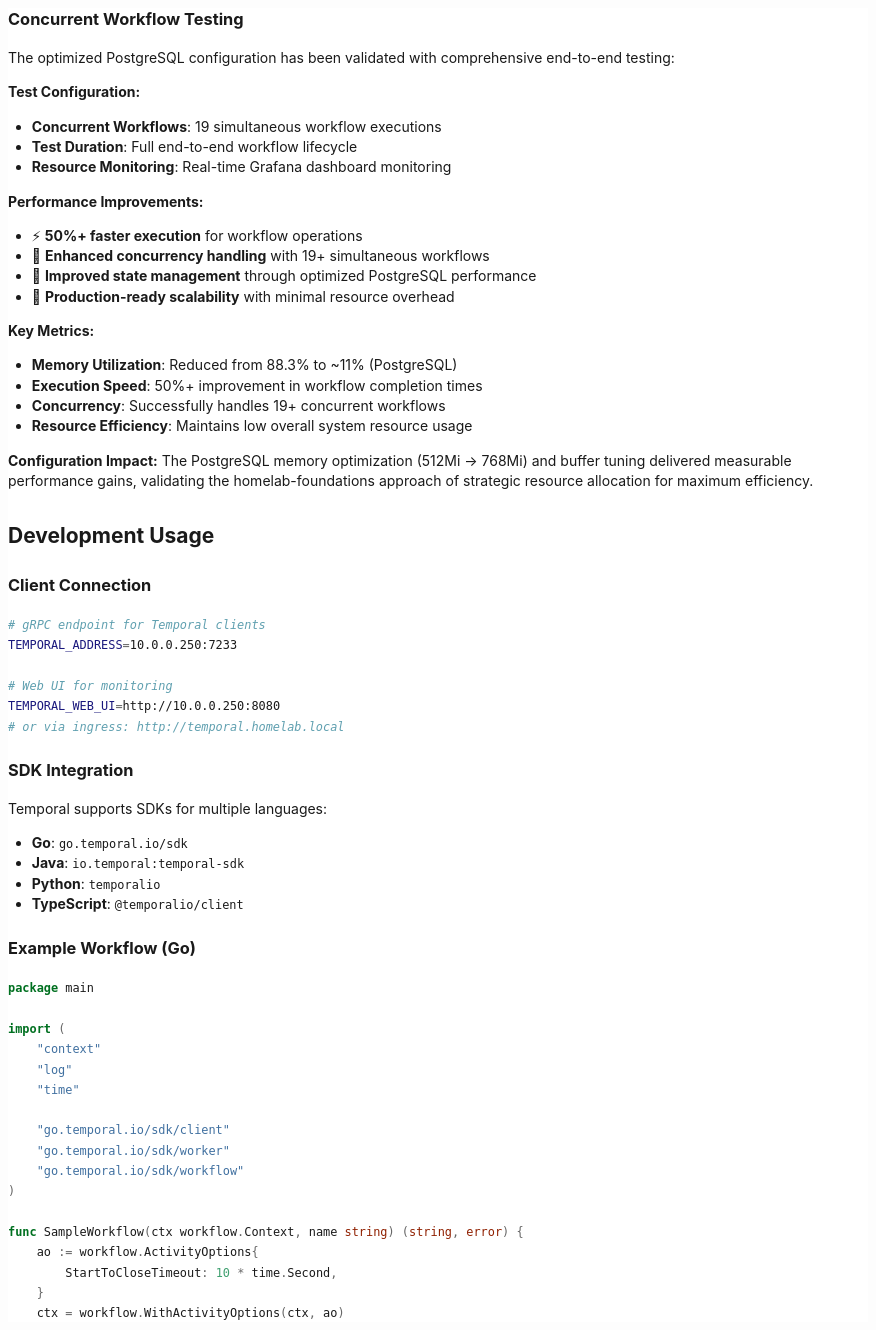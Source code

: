 ### Concurrent Workflow Testing
The optimized PostgreSQL configuration has been validated with comprehensive end-to-end testing:

**Test Configuration:**
- **Concurrent Workflows**: 19 simultaneous workflow executions
- **Test Duration**: Full end-to-end workflow lifecycle
- **Resource Monitoring**: Real-time Grafana dashboard monitoring

**Performance Improvements:**
- ⚡ **50%+ faster execution** for workflow operations
- 🔄 **Enhanced concurrency handling** with 19+ simultaneous workflows
- 💾 **Improved state management** through optimized PostgreSQL performance
- 🚀 **Production-ready scalability** with minimal resource overhead

**Key Metrics:**
- **Memory Utilization**: Reduced from 88.3% to ~11% (PostgreSQL)
- **Execution Speed**: 50%+ improvement in workflow completion times
- **Concurrency**: Successfully handles 19+ concurrent workflows
- **Resource Efficiency**: Maintains low overall system resource usage

**Configuration Impact:**
The PostgreSQL memory optimization (512Mi → 768Mi) and buffer tuning delivered measurable performance gains, validating the homelab-foundations approach of strategic resource allocation for maximum efficiency.

## Development Usage

### Client Connection
```bash
# gRPC endpoint for Temporal clients
TEMPORAL_ADDRESS=10.0.0.250:7233

# Web UI for monitoring
TEMPORAL_WEB_UI=http://10.0.0.250:8080
# or via ingress: http://temporal.homelab.local
```

### SDK Integration
Temporal supports SDKs for multiple languages:
- **Go**: `go.temporal.io/sdk`
- **Java**: `io.temporal:temporal-sdk`
- **Python**: `temporalio`
- **TypeScript**: `@temporalio/client`

### Example Workflow (Go)
```go
package main

import (
    "context"
    "log"
    "time"

    "go.temporal.io/sdk/client"
    "go.temporal.io/sdk/worker"
    "go.temporal.io/sdk/workflow"
)

func SampleWorkflow(ctx workflow.Context, name string) (string, error) {
    ao := workflow.ActivityOptions{
        StartToCloseTimeout: 10 * time.Second,
    }
    ctx = workflow.WithActivityOptions(ctx, ao)

```